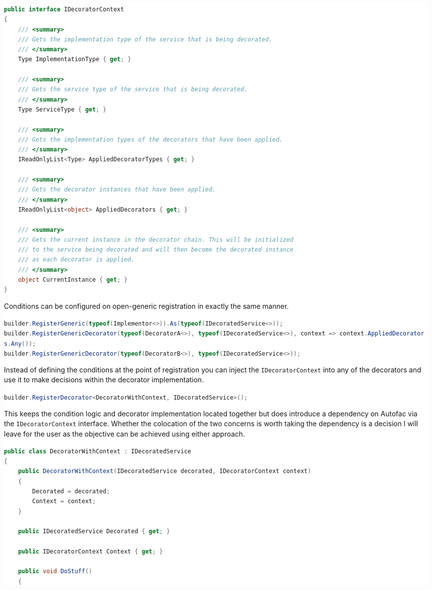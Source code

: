 ```cs
public interface IDecoratorContext
{
    /// <summary>
    /// Gets the implementation type of the service that is being decorated.
    /// </summary>
    Type ImplementationType { get; }

    /// <summary>
    /// Gets the service type of the service that is being decorated.
    /// </summary>
    Type ServiceType { get; }

    /// <summary>
    /// Gets the implementation types of the decorators that have been applied.
    /// </summary>
    IReadOnlyList<Type> AppliedDecoratorTypes { get; }

    /// <summary>
    /// Gets the decorator instances that have been applied.
    /// </summary>
    IReadOnlyList<object> AppliedDecorators { get; }

    /// <summary>
    /// Gets the current instance in the decorator chain. This will be initialized
    /// to the service being decorated and will then become the decorated instance
    /// as each decorator is applied.
    /// </summary>
    object CurrentInstance { get; }
}
```

Conditions can be configured on open-generic registration in exactly the same manner.

```cs
builder.RegisterGeneric(typeof(Implementor<>)).As(typeof(IDecoratedService<>));
builder.RegisterGenericDecorator(typeof(DecoratorA<>), typeof(IDecoratedService<>), context => context.AppliedDecorators.Any());
builder.RegisterGenericDecorator(typeof(DecoratorB<>), typeof(IDecoratedService<>));
```

Instead of defining the conditions at the point of registration you can inject the `IDecoratorContext` into any of the decorators and use it to make decisions within the decorator implementation.

```cs
builder.RegisterDecorator<DecoratorWithContext, IDecoratedService>();
```

This keeps the condition logic and decorator implementation located together but does introduce a dependency on Autofac via the `IDecoratorContext` interface. Whether the colocation of the two concerns is worth taking the dependency is a decision I will leave for the user as the objective can be achieved using either approach.

```cs
public class DecoratorWithContext : IDecoratedService
{
    public DecoratorWithContext(IDecoratedService decorated, IDecoratorContext context)
    {
        Decorated = decorated;
        Context = context;
    }

    public IDecoratedService Decorated { get; }

    public IDecoratorContext Context { get; }

    public void DoStuff()
    {
```